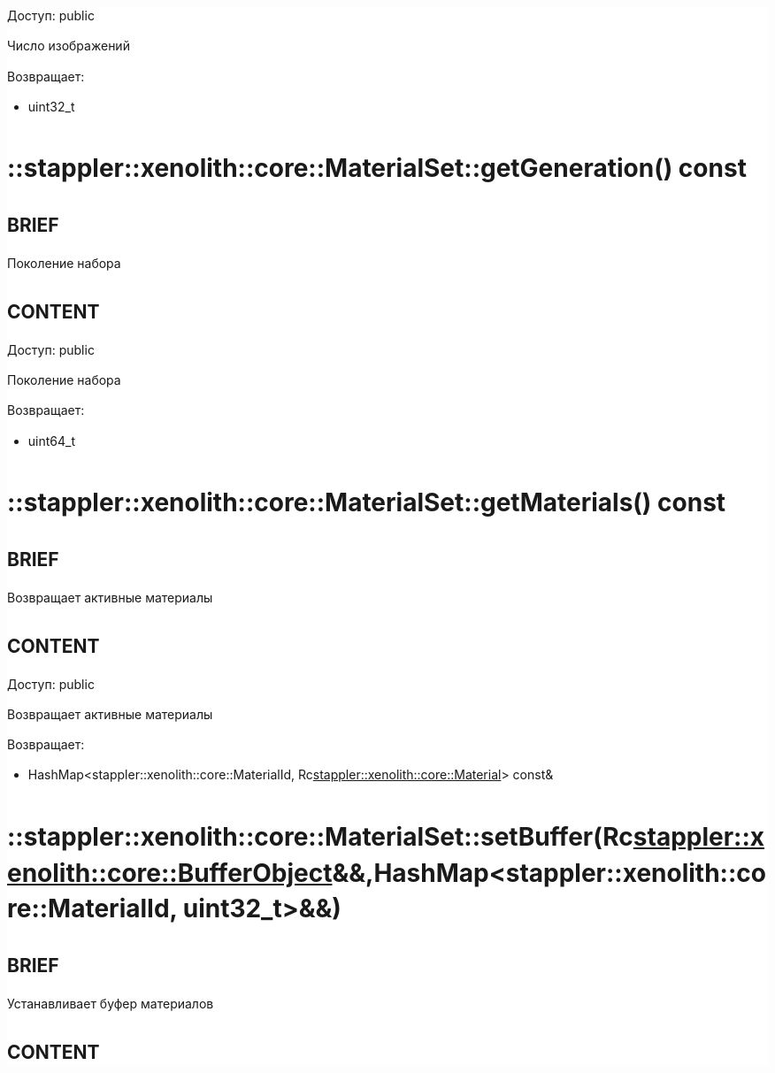 Доступ: public

Число изображений

Возвращает:
* uint32_t

# ::stappler::xenolith::core::MaterialSet::getGeneration() const

## BRIEF

Поколение набора

## CONTENT

Доступ: public

Поколение набора

Возвращает:
* uint64_t

# ::stappler::xenolith::core::MaterialSet::getMaterials() const

## BRIEF

Возвращает активные материалы

## CONTENT

Доступ: public

Возвращает активные материалы

Возвращает:
* HashMap<stappler::xenolith::core::MaterialId, Rc<stappler::xenolith::core::Material>> const&

# ::stappler::xenolith::core::MaterialSet::setBuffer(Rc<stappler::xenolith::core::BufferObject>&&,HashMap<stappler::xenolith::core::MaterialId, uint32_t>&&)

## BRIEF

Устанавливает буфер материалов

## CONTENT
